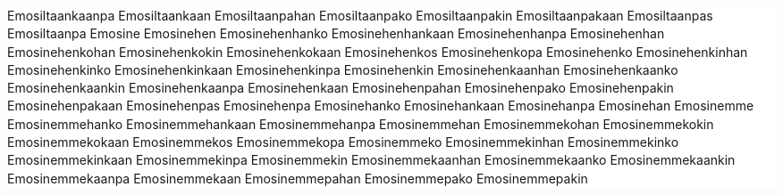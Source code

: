 Emosiltaankaanpa
Emosiltaankaan
Emosiltaanpahan
Emosiltaanpako
Emosiltaanpakin
Emosiltaanpakaan
Emosiltaanpas
Emosiltaanpa
Emosine
Emosinehen
Emosinehenhanko
Emosinehenhankaan
Emosinehenhanpa
Emosinehenhan
Emosinehenkohan
Emosinehenkokin
Emosinehenkokaan
Emosinehenkos
Emosinehenkopa
Emosinehenko
Emosinehenkinhan
Emosinehenkinko
Emosinehenkinkaan
Emosinehenkinpa
Emosinehenkin
Emosinehenkaanhan
Emosinehenkaanko
Emosinehenkaankin
Emosinehenkaanpa
Emosinehenkaan
Emosinehenpahan
Emosinehenpako
Emosinehenpakin
Emosinehenpakaan
Emosinehenpas
Emosinehenpa
Emosinehanko
Emosinehankaan
Emosinehanpa
Emosinehan
Emosinemme
Emosinemmehanko
Emosinemmehankaan
Emosinemmehanpa
Emosinemmehan
Emosinemmekohan
Emosinemmekokin
Emosinemmekokaan
Emosinemmekos
Emosinemmekopa
Emosinemmeko
Emosinemmekinhan
Emosinemmekinko
Emosinemmekinkaan
Emosinemmekinpa
Emosinemmekin
Emosinemmekaanhan
Emosinemmekaanko
Emosinemmekaankin
Emosinemmekaanpa
Emosinemmekaan
Emosinemmepahan
Emosinemmepako
Emosinemmepakin
